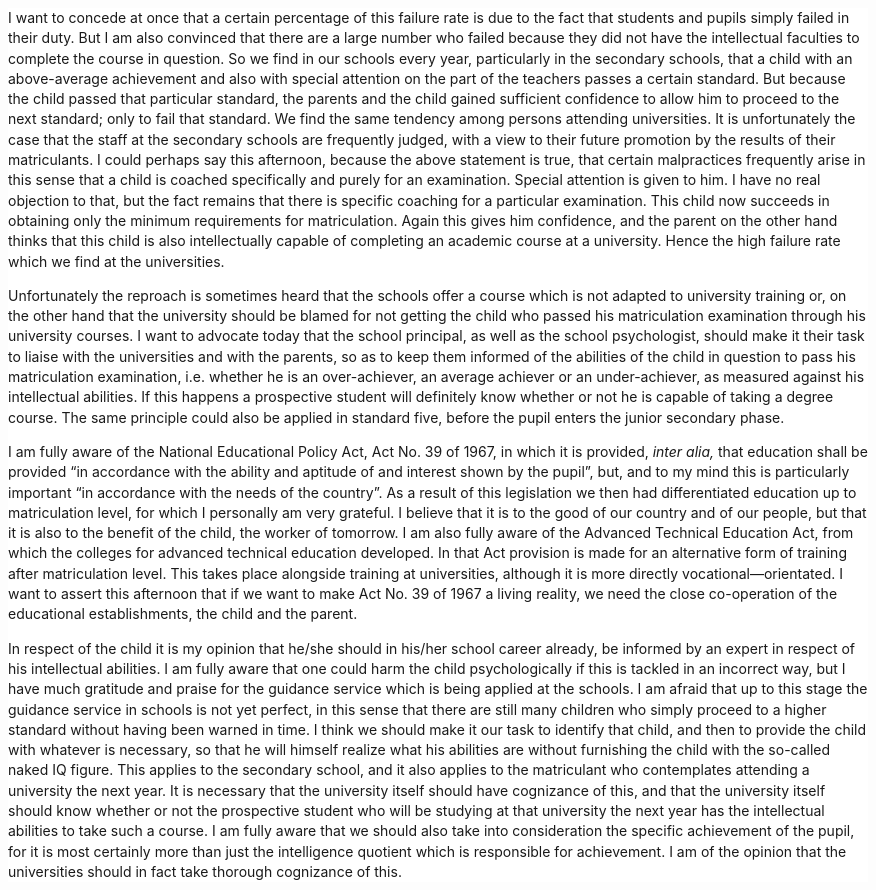 <p>I want to concede at once that a certain percentage of this failure rate is due to the fact that students and pupils simply failed in their duty. But I am also convinced that there are a large number who failed because they did not have the intellectual faculties to complete the course in question. So we find in our schools every year, particularly in the secondary schools, that a child with an above-average achievement and also with special attention on the part of the teachers passes a certain standard. But because the child passed that particular standard, the parents and the child gained sufficient confidence to allow him to proceed to the next standard; only to fail that standard. We find the same tendency among persons attending universities. It is unfortunately the case that the staff at the secondary schools are frequently judged, with a view to their future promotion by the results of their matriculants. I could perhaps say this afternoon, because the above statement is true, that certain malpractices frequently arise in this sense that a child is coached specifically and purely for an examination. Special attention is given to him. I have no real objection to that, but the fact remains that there is specific coaching for a particular examination. This child now succeeds in obtaining only the minimum requirements for matriculation. Again this gives him confidence, and the parent on the other hand thinks that this child is also intellectually capable of completing an academic course at a university. Hence the high failure rate which we find at the universities.</p>

<p>Unfortunately the reproach is sometimes heard that the schools offer a course which is not adapted to university training or, on the other hand that the university should be blamed for not getting the child who passed his matriculation examination through his university courses. I want to advocate today that the school principal, as well as the school psychologist, should make it their task to liaise with the universities and with the parents, so as to keep them informed of the abilities of the child in question to pass his matriculation examination, i.e. whether he is an over-achiever, an average achiever or an under-achiever, as measured against his intellectual abilities. If this happens a prospective student will definitely know whether or not he is capable of taking a degree course. The same principle could also be applied in standard five, before the pupil enters the junior secondary phase.</p>

<p>I am fully aware of the National Educational Policy Act, Act No. 39 of 1967, in which it is provided, <i>inter alia,</i> that education shall be provided &#x201C;in accordance with the ability and aptitude of and interest shown by the pupil&#x201D;, but, and to my mind this is particularly important &#x201C;in accordance with the needs of the country&#x201D;. As a result of this legislation we then had differentiated education up to matriculation level, for which I personally am very grateful. I believe that it is to the good of our country and of our people, but that it is also to the benefit of the child, the worker of tomorrow. I am also fully aware of the Advanced Technical Education Act, from which the colleges for advanced technical education developed. In that Act provision is made for an alternative form of training after matriculation level. This takes place alongside training at universities, although it is more directly vocational&#x2014;orientated. I want to assert this afternoon that if we want to make Act No. 39 of 1967 a living reality, we need the close co-operation of <span class="col_1079-1080" refersTo="page_0554"/>the educational establishments, the child and the parent.</p>

<p>In respect of the child it is my opinion that he/she should in his/her school career already, be informed by an expert in respect of his intellectual abilities. I am fully aware that one could harm the child psychologically if this is tackled in an incorrect way, but I have much gratitude and praise for the guidance service which is being applied at the schools. I am afraid that up to this stage the guidance service in schools is not yet perfect, in this sense that there are still many children who simply proceed to a higher standard without having been warned in time. I think we should make it our task to identify that child, and then to provide the child with whatever is necessary, so that he will himself realize what his abilities are without furnishing the child with the so-called naked IQ figure. This applies to the secondary school, and it also applies to the matriculant who contemplates attending a university the next year. It is necessary that the university itself should have cognizance of this, and that the university itself should know whether or not the prospective student who will be studying at that university the next year has the intellectual abilities to take such a course. I am fully aware that we should also take into consideration the specific achievement of the pupil, for it is most certainly more than just the intelligence quotient which is responsible for achievement. I am of the opinion that the universities should in fact take thorough cognizance of this.</p>
